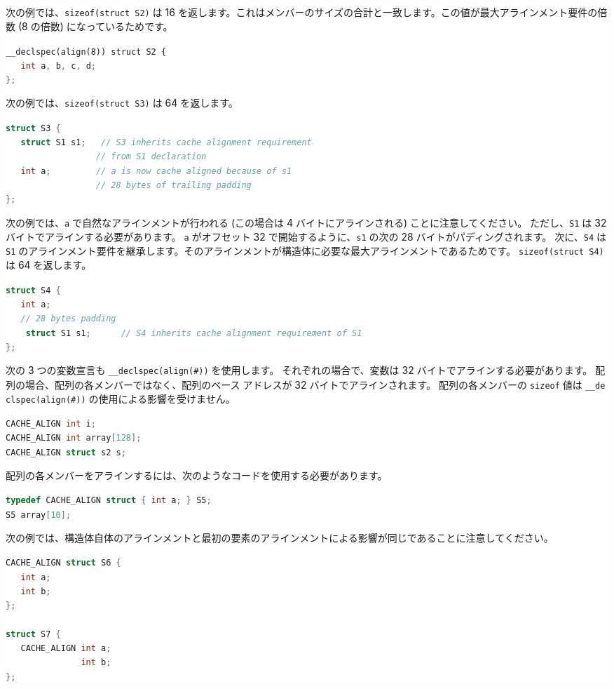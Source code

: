 次の例では、`sizeof(struct S2)` は 16 を返します。これはメンバーのサイズの合計と一致します。この値が最大アラインメント要件の倍数 (8 の倍数) になっているためです。

```cpp
__declspec(align(8)) struct S2 {
   int a, b, c, d;
};
```

次の例では、`sizeof(struct S3)` は 64 を返します。

```cpp
struct S3 {
   struct S1 s1;   // S3 inherits cache alignment requirement
                  // from S1 declaration
   int a;         // a is now cache aligned because of s1
                  // 28 bytes of trailing padding
};
```

次の例では、`a` で自然なアラインメントが行われる (この場合は 4 バイトにアラインされる) ことに注意してください。 ただし、`S1` は 32 バイトでアラインする必要があります。 `a` がオフセット 32 で開始するように、`s1` の次の 28 バイトがパディングされます。 次に、`S4` は `S1` のアラインメント要件を継承します。そのアラインメントが構造体に必要な最大アラインメントであるためです。 `sizeof(struct S4)` は 64 を返します。

```cpp
struct S4 {
   int a;
   // 28 bytes padding
    struct S1 s1;      // S4 inherits cache alignment requirement of S1
};
```

次の 3 つの変数宣言も `__declspec(align(#))` を使用します。 それぞれの場合で、変数は 32 バイトでアラインする必要があります。 配列の場合、配列の各メンバーではなく、配列のベース アドレスが 32 バイトでアラインされます。 配列の各メンバーの `sizeof` 値は `__declspec(align(#))` の使用による影響を受けません。

```cpp
CACHE_ALIGN int i;
CACHE_ALIGN int array[128];
CACHE_ALIGN struct s2 s;
```

配列の各メンバーをアラインするには、次のようなコードを使用する必要があります。

```cpp
typedef CACHE_ALIGN struct { int a; } S5;
S5 array[10];
```

次の例では、構造体自体のアラインメントと最初の要素のアラインメントによる影響が同じであることに注意してください。

```cpp
CACHE_ALIGN struct S6 {
   int a;
   int b;
};

struct S7 {
   CACHE_ALIGN int a;
               int b;
};
```

